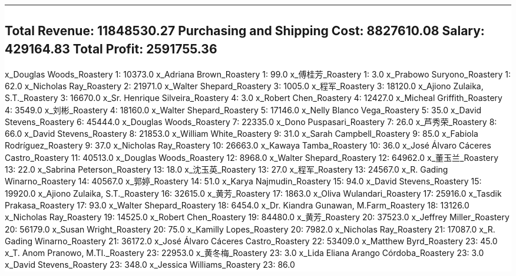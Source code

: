 
--------------------------
Total Revenue: 11848530.27
Purchasing and Shipping Cost: 8827610.08
Salary: 429164.83
Total Profit: 2591755.36
--------------------------

x_Douglas Woods_Roastery 1: 10373.0
x_Adriana Brown_Roastery 1: 99.0
x_傅桂芳_Roastery 1: 3.0
x_Prabowo Suryono_Roastery 1: 62.0
x_Nicholas Ray_Roastery 2: 21971.0
x_Walter Shepard_Roastery 3: 1005.0
x_程军_Roastery 3: 18120.0
x_Ajiono Zulaika, S.T._Roastery 3: 16670.0
x_Sr. Henrique Silveira_Roastery 4: 3.0
x_Robert Chen_Roastery 4: 12427.0
x_Micheal Griffith_Roastery 4: 3549.0
x_刘彬_Roastery 4: 18160.0
x_Walter Shepard_Roastery 5: 17146.0
x_Nelly Blanco Vega_Roastery 5: 35.0
x_David Stevens_Roastery 6: 45444.0
x_Douglas Woods_Roastery 7: 22335.0
x_Dono Puspasari_Roastery 7: 26.0
x_芦秀荣_Roastery 8: 66.0
x_David Stevens_Roastery 8: 21853.0
x_William White_Roastery 9: 31.0
x_Sarah Campbell_Roastery 9: 85.0
x_Fabiola Rodríguez_Roastery 9: 37.0
x_Nicholas Ray_Roastery 10: 26663.0
x_Kawaya Tamba_Roastery 10: 36.0
x_José Álvaro Cáceres Castro_Roastery 11: 40513.0
x_Douglas Woods_Roastery 12: 8968.0
x_Walter Shepard_Roastery 12: 64962.0
x_董玉兰_Roastery 13: 22.0
x_Sabrina Peterson_Roastery 13: 18.0
x_沈玉英_Roastery 13: 27.0
x_程军_Roastery 13: 24567.0
x_R. Gading Winarno_Roastery 14: 40567.0
x_郭婷_Roastery 14: 51.0
x_Karya Najmudin_Roastery 15: 94.0
x_David Stevens_Roastery 15: 19920.0
x_Ajiono Zulaika, S.T._Roastery 16: 32615.0
x_黄芳_Roastery 17: 1863.0
x_Oliva Wulandari_Roastery 17: 25916.0
x_Tasdik Prakasa_Roastery 17: 93.0
x_Walter Shepard_Roastery 18: 6454.0
x_Dr. Kiandra Gunawan, M.Farm_Roastery 18: 13126.0
x_Nicholas Ray_Roastery 19: 14525.0
x_Robert Chen_Roastery 19: 84480.0
x_黄芳_Roastery 20: 37523.0
x_Jeffrey Miller_Roastery 20: 56179.0
x_Susan Wright_Roastery 20: 75.0
x_Kamilly Lopes_Roastery 20: 7982.0
x_Nicholas Ray_Roastery 21: 17087.0
x_R. Gading Winarno_Roastery 21: 36172.0
x_José Álvaro Cáceres Castro_Roastery 22: 53409.0
x_Matthew Byrd_Roastery 23: 45.0
x_T. Anom Pranowo, M.TI._Roastery 23: 22953.0
x_黄冬梅_Roastery 23: 3.0
x_Lida Eliana Arango Córdoba_Roastery 23: 3.0
x_David Stevens_Roastery 23: 348.0
x_Jessica Williams_Roastery 23: 86.0